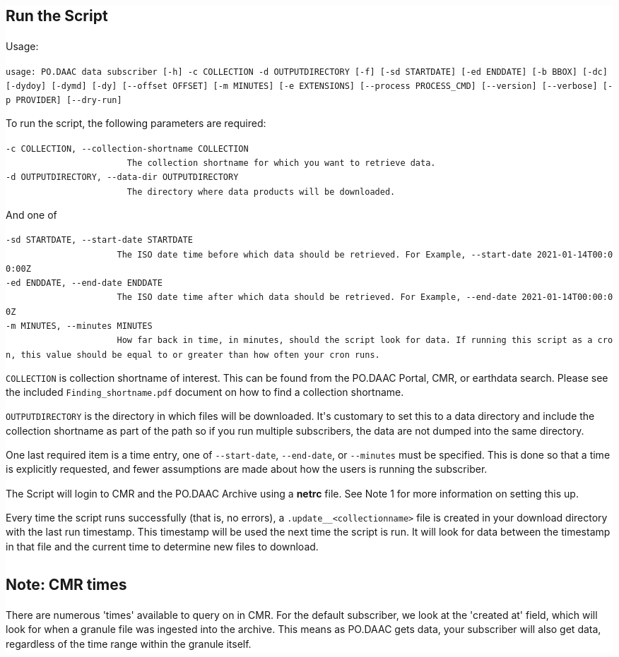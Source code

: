 ## Run the Script

Usage:
```
usage: PO.DAAC data subscriber [-h] -c COLLECTION -d OUTPUTDIRECTORY [-f] [-sd STARTDATE] [-ed ENDDATE] [-b BBOX] [-dc] [-dydoy] [-dymd] [-dy] [--offset OFFSET] [-m MINUTES] [-e EXTENSIONS] [--process PROCESS_CMD] [--version] [--verbose] [-p PROVIDER] [--dry-run]
```

To run the script, the following parameters are required:

```
-c COLLECTION, --collection-shortname COLLECTION
                        The collection shortname for which you want to retrieve data.
-d OUTPUTDIRECTORY, --data-dir OUTPUTDIRECTORY
                        The directory where data products will be downloaded.
```

And one of

```
-sd STARTDATE, --start-date STARTDATE
                      The ISO date time before which data should be retrieved. For Example, --start-date 2021-01-14T00:00:00Z
-ed ENDDATE, --end-date ENDDATE
                      The ISO date time after which data should be retrieved. For Example, --end-date 2021-01-14T00:00:00Z
-m MINUTES, --minutes MINUTES
                      How far back in time, in minutes, should the script look for data. If running this script as a cron, this value should be equal to or greater than how often your cron runs.                    
```


`COLLECTION` is collection shortname of interest. This can be found from the PO.DAAC Portal, CMR, or earthdata search. Please see the included `Finding_shortname.pdf` document on how to find a collection shortname.

`OUTPUTDIRECTORY` is the directory in which files will be downloaded. It's customary to set this to a data directory and include the collection shortname as part of the path so if you run multiple subscribers, the data are not dumped into the same directory.

One last required item is a time entry, one of `--start-date`, `--end-date`, or `--minutes` must be specified. This is done so that a time is explicitly requested, and fewer assumptions are made about how the users is running the subscriber.

The Script will login to CMR and the PO.DAAC Archive using a **netrc** file. See Note 1 for more information on setting this up.

Every time the script runs successfully (that is, no errors), a `.update__<collectionname>` file is created in your download directory with the last run timestamp. This timestamp will be used the next time the script is run. It will look for data between the timestamp in that file and the current time to determine new files to download.

## Note: CMR times
There are numerous 'times' available to query on in CMR. For the default subscriber, we look at the 'created at' field, which will look for when a granule file was ingested into the archive. This means as PO.DAAC gets data, your subscriber will also get data, regardless of the time range within the granule itself.
